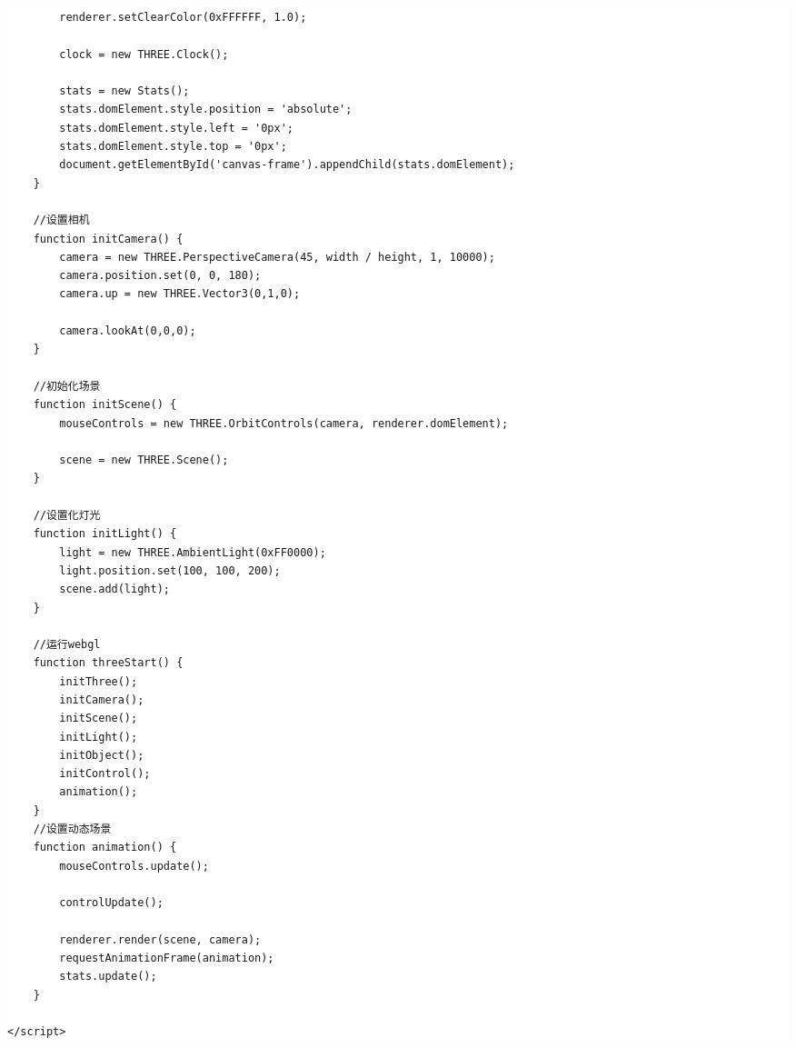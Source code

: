             renderer.setClearColor(0xFFFFFF, 1.0);

            clock = new THREE.Clock();

            stats = new Stats();
            stats.domElement.style.position = 'absolute';
            stats.domElement.style.left = '0px';
            stats.domElement.style.top = '0px';
            document.getElementById('canvas-frame').appendChild(stats.domElement);
        }

        //设置相机
        function initCamera() {
            camera = new THREE.PerspectiveCamera(45, width / height, 1, 10000);
            camera.position.set(0, 0, 180);
            camera.up = new THREE.Vector3(0,1,0);

            camera.lookAt(0,0,0);
        }

        //初始化场景
        function initScene() {
            mouseControls = new THREE.OrbitControls(camera, renderer.domElement);

            scene = new THREE.Scene();
        }

        //设置化灯光
        function initLight() {
            light = new THREE.AmbientLight(0xFF0000);
            light.position.set(100, 100, 200);
            scene.add(light);
        }

        //运行webgl
        function threeStart() {
            initThree();
            initCamera();
            initScene();
            initLight();
            initObject();
            initControl();
            animation();
        }
        //设置动态场景
        function animation() {
            mouseControls.update();

            controlUpdate();

            renderer.render(scene, camera);
            requestAnimationFrame(animation);
            stats.update();
        }

    </script>
</head>

<body onload="threeStart();">
    <div id="canvas-frame"></div>
</body>
</html>